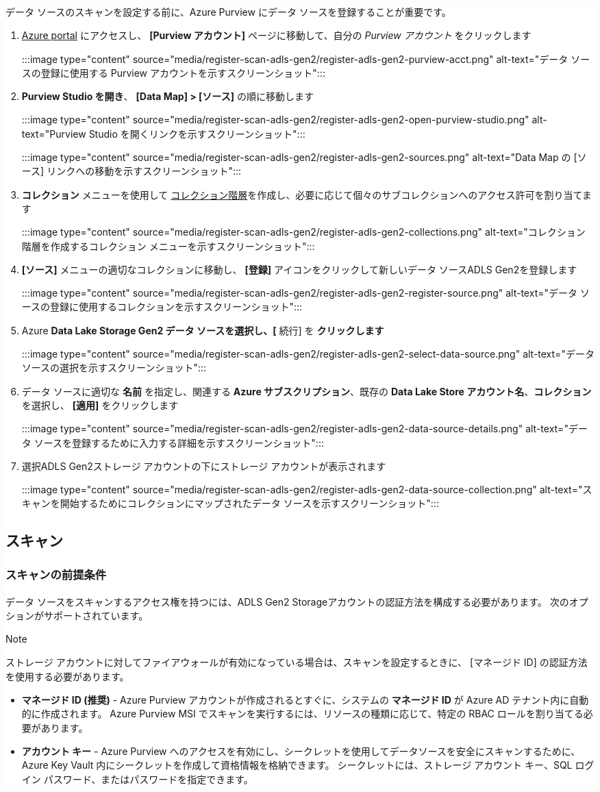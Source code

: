 データ ソースのスキャンを設定する前に、Azure Purview にデータ ソースを登録することが重要です。

1. [Azure portal](https://portal.azure.com) にアクセスし、 **[Purview アカウント]** ページに移動して、自分の _Purview アカウント_ をクリックします

    :::image type="content" source="media/register-scan-adls-gen2/register-adls-gen2-purview-acct.png" alt-text="データ ソースの登録に使用する Purview アカウントを示すスクリーンショット":::

1. **Purview Studio を開き**、 **[Data Map] > [ソース]** の順に移動します

    :::image type="content" source="media/register-scan-adls-gen2/register-adls-gen2-open-purview-studio.png" alt-text="Purview Studio を開くリンクを示すスクリーンショット":::

    :::image type="content" source="media/register-scan-adls-gen2/register-adls-gen2-sources.png" alt-text="Data Map の [ソース] リンクへの移動を示すスクリーンショット":::

1. **コレクション** メニューを使用して [コレクション階層](./quickstart-create-collection.md)を作成し、必要に応じて個々のサブコレクションへのアクセス許可を割り当てます

    :::image type="content" source="media/register-scan-adls-gen2/register-adls-gen2-collections.png" alt-text="コレクション階層を作成するコレクション メニューを示すスクリーンショット":::

1. **[ソース]** メニューの適切なコレクションに移動し、 **[登録]** アイコンをクリックして新しいデータ ソースADLS Gen2を登録します

    :::image type="content" source="media/register-scan-adls-gen2/register-adls-gen2-register-source.png" alt-text="データ ソースの登録に使用するコレクションを示すスクリーンショット":::

1. Azure **Data Lake Storage Gen2 データ ソースを選択し、[** 続行] を **クリックします**

    :::image type="content" source="media/register-scan-adls-gen2/register-adls-gen2-select-data-source.png" alt-text="データ ソースの選択を示すスクリーンショット":::

1. データ ソースに適切な **名前** を指定し、関連する **Azure サブスクリプション**、既存の **Data Lake Store アカウント名**、**コレクション** を選択し、 **[適用]** をクリックします

    :::image type="content" source="media/register-scan-adls-gen2/register-adls-gen2-data-source-details.png" alt-text="データ ソースを登録するために入力する詳細を示すスクリーンショット":::

1. 選択ADLS Gen2ストレージ アカウントの下にストレージ アカウントが表示されます

    :::image type="content" source="media/register-scan-adls-gen2/register-adls-gen2-data-source-collection.png" alt-text="スキャンを開始するためにコレクションにマップされたデータ ソースを示すスクリーンショット":::

## <a name="scan"></a>スキャン

### <a name="prerequisites-for-scan"></a>スキャンの前提条件

データ ソースをスキャンするアクセス権を持つには、ADLS Gen2 Storageアカウントの認証方法を構成する必要があります。
次のオプションがサポートされています。

> [!Note]
> ストレージ アカウントに対してファイアウォールが有効になっている場合は、スキャンを設定するときに、 [マネージド ID] の認証方法を使用する必要があります。

* **マネージド ID (推奨)** - Azure Purview アカウントが作成されるとすぐに、システムの **マネージド ID** が Azure AD テナント内に自動的に作成されます。 Azure Purview MSI でスキャンを実行するには、リソースの種類に応じて、特定の RBAC ロールを割り当てる必要があります。

* **アカウント キー** - Azure Purview へのアクセスを有効にし、シークレットを使用してデータソースを安全にスキャンするために、Azure Key Vault 内にシークレットを作成して資格情報を格納できます。 シークレットには、ストレージ アカウント キー、SQL ログイン パスワード、またはパスワードを指定できます。
